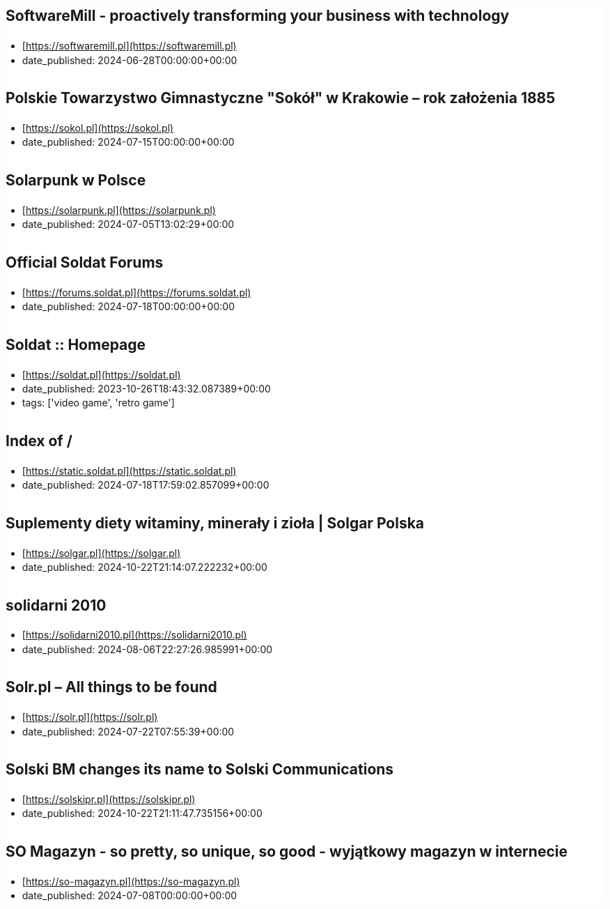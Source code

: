  ## SoftwareMill - proactively transforming your business with technology
 - [https://softwaremill.pl](https://softwaremill.pl)
 - date_published: 2024-06-28T00:00:00+00:00

 ## Polskie Towarzystwo Gimnastyczne "Sokół" w Krakowie – rok założenia 1885
 - [https://sokol.pl](https://sokol.pl)
 - date_published: 2024-07-15T00:00:00+00:00

 ## Solarpunk w Polsce
 - [https://solarpunk.pl](https://solarpunk.pl)
 - date_published: 2024-07-05T13:02:29+00:00

 ## Official Soldat Forums
 - [https://forums.soldat.pl](https://forums.soldat.pl)
 - date_published: 2024-07-18T00:00:00+00:00

 ## Soldat :: Homepage
 - [https://soldat.pl](https://soldat.pl)
 - date_published: 2023-10-26T18:43:32.087389+00:00
 - tags: ['video game', 'retro game']

 ## Index of /
 - [https://static.soldat.pl](https://static.soldat.pl)
 - date_published: 2024-07-18T17:59:02.857099+00:00

 ## Suplementy diety witaminy, minerały i zioła | Solgar Polska
 - [https://solgar.pl](https://solgar.pl)
 - date_published: 2024-10-22T21:14:07.222232+00:00

 ## solidarni 2010
 - [https://solidarni2010.pl](https://solidarni2010.pl)
 - date_published: 2024-08-06T22:27:26.985991+00:00

 ## Solr.pl – All things to be found
 - [https://solr.pl](https://solr.pl)
 - date_published: 2024-07-22T07:55:39+00:00

 ## Solski BM changes its name to Solski Communications
 - [https://solskipr.pl](https://solskipr.pl)
 - date_published: 2024-10-22T21:11:47.735156+00:00

 ## SO Magazyn - so pretty, so unique, so good - wyjątkowy magazyn w internecie
 - [https://so-magazyn.pl](https://so-magazyn.pl)
 - date_published: 2024-07-08T00:00:00+00:00
